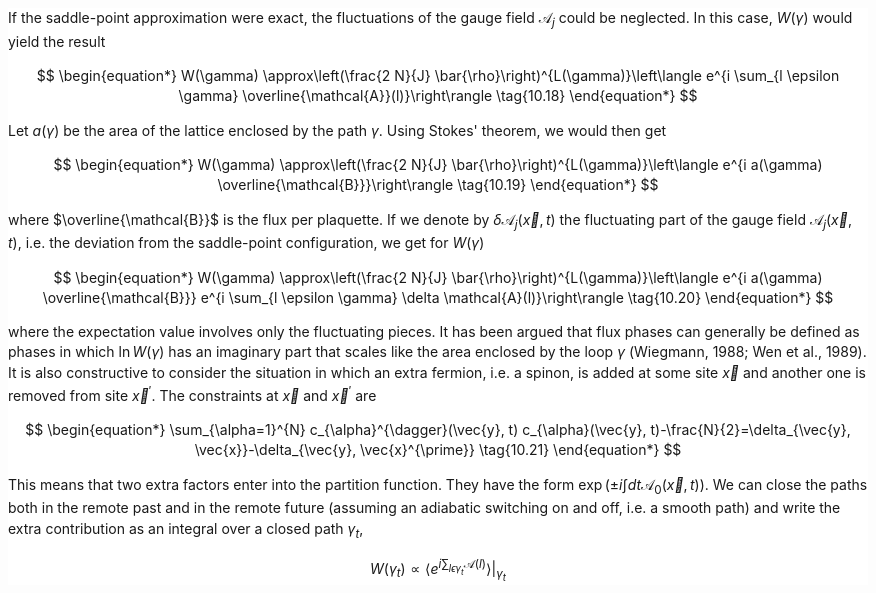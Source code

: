 If the saddle-point approximation were exact, the fluctuations of the gauge field $\mathcal{A}_{j}$ could be neglected. In this case, $W(\gamma)$ would yield the result

$$
\begin{equation*}
W(\gamma) \approx\left(\frac{2 N}{J} \bar{\rho}\right)^{L(\gamma)}\left\langle e^{i \sum_{l \epsilon \gamma} \overline{\mathcal{A}}(l)}\right\rangle \tag{10.18}
\end{equation*}
$$

Let $a(\gamma)$ be the area of the lattice enclosed by the path $\gamma$. Using Stokes' theorem, we would then get

$$
\begin{equation*}
W(\gamma) \approx\left(\frac{2 N}{J} \bar{\rho}\right)^{L(\gamma)}\left\langle e^{i a(\gamma) \overline{\mathcal{B}}}\right\rangle \tag{10.19}
\end{equation*}
$$

where $\overline{\mathcal{B}}$ is the flux per plaquette. If we denote by $\delta \mathcal{A}_{j}(\vec{x}, t)$ the fluctuating part of the gauge field $\mathcal{A}_{j}(\vec{x}, t)$, i.e. the deviation from the saddle-point configuration, we get for $W(\gamma)$

$$
\begin{equation*}
W(\gamma) \approx\left(\frac{2 N}{J} \bar{\rho}\right)^{L(\gamma)}\left\langle e^{i a(\gamma) \overline{\mathcal{B}}} e^{i \sum_{l \epsilon \gamma} \delta \mathcal{A}(l)}\right\rangle \tag{10.20}
\end{equation*}
$$

where the expectation value involves only the fluctuating pieces. It has been argued that flux phases can generally be defined as phases in which $\ln W(\gamma)$ has an imaginary part that scales like the area enclosed by the loop $\gamma$ (Wiegmann, 1988; Wen et al., 1989). It is also constructive to consider the situation in which an extra
fermion, i.e. a spinon, is added at some site $\vec{x}$ and another one is removed from site $\vec{x}^{\prime}$. The constraints at $\vec{x}$ and $\vec{x}^{\prime}$ are

$$
\begin{equation*}
\sum_{\alpha=1}^{N} c_{\alpha}^{\dagger}(\vec{y}, t) c_{\alpha}(\vec{y}, t)-\frac{N}{2}=\delta_{\vec{y}, \vec{x}}-\delta_{\vec{y}, \vec{x}^{\prime}} \tag{10.21}
\end{equation*}
$$

This means that two extra factors enter into the partition function. They have the form $\exp \left( \pm i \int d t \mathcal{A}_{0}(\vec{x}, t)\right)$. We can close the paths both in the remote past and in the remote future (assuming an adiabatic switching on and off, i.e. a smooth path) and write the extra contribution as an integral over a closed path $\gamma_{t}$,

$$
\begin{equation*}
\left.W\left(\gamma_{t}\right) \propto\left\langle e^{i \sum_{l \epsilon \gamma_{t}} \mathcal{A}(l)}\right\rangle\right|_{\gamma_{t}} \tag{10.22}
\end{equation*}
$$
